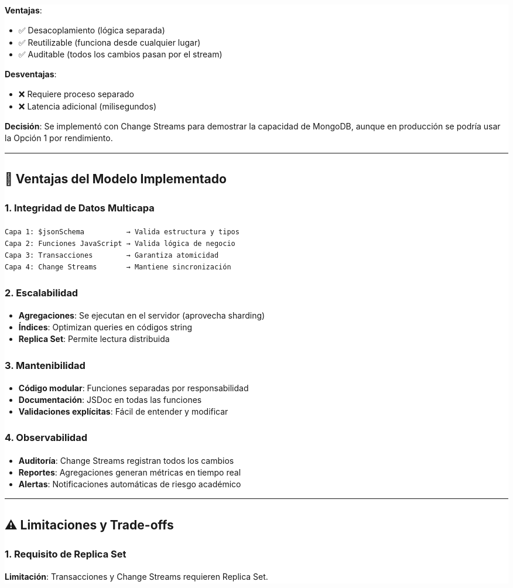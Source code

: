 ```javascript
```

**Ventajas**:
- ✅ Desacoplamiento (lógica separada)
- ✅ Reutilizable (funciona desde cualquier lugar)
- ✅ Auditable (todos los cambios pasan por el stream)

**Desventajas**:
- ❌ Requiere proceso separado
- ❌ Latencia adicional (milisegundos)

**Decisión**: Se implementó con Change Streams para demostrar la capacidad de MongoDB, aunque en producción se podría usar la Opción 1 por rendimiento.

---

## 🚀 Ventajas del Modelo Implementado

### 1. Integridad de Datos Multicapa

```
Capa 1: $jsonSchema          → Valida estructura y tipos
Capa 2: Funciones JavaScript → Valida lógica de negocio
Capa 3: Transacciones        → Garantiza atomicidad
Capa 4: Change Streams       → Mantiene sincronización
```

### 2. Escalabilidad

- **Agregaciones**: Se ejecutan en el servidor (aprovecha sharding)
- **Índices**: Optimizan queries en códigos string
- **Replica Set**: Permite lectura distribuida

### 3. Mantenibilidad

- **Código modular**: Funciones separadas por responsabilidad
- **Documentación**: JSDoc en todas las funciones
- **Validaciones explícitas**: Fácil de entender y modificar

### 4. Observabilidad

- **Auditoría**: Change Streams registran todos los cambios
- **Reportes**: Agregaciones generan métricas en tiempo real
- **Alertas**: Notificaciones automáticas de riesgo académico

---

## ⚠️ Limitaciones y Trade-offs

### 1. Requisito de Replica Set

**Limitación**: Transacciones y Change Streams requieren Replica Set.
